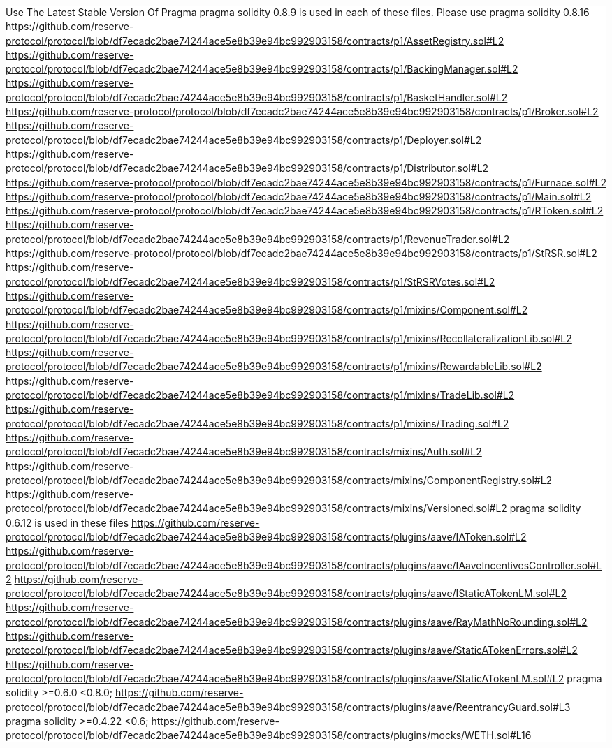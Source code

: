 Use The Latest Stable Version Of Pragma
pragma solidity 0.8.9 is used in each of these files.
Please use pragma solidity 0.8.16
https://github.com/reserve-protocol/protocol/blob/df7ecadc2bae74244ace5e8b39e94bc992903158/contracts/p1/AssetRegistry.sol#L2
https://github.com/reserve-protocol/protocol/blob/df7ecadc2bae74244ace5e8b39e94bc992903158/contracts/p1/BackingManager.sol#L2
https://github.com/reserve-protocol/protocol/blob/df7ecadc2bae74244ace5e8b39e94bc992903158/contracts/p1/BasketHandler.sol#L2
https://github.com/reserve-protocol/protocol/blob/df7ecadc2bae74244ace5e8b39e94bc992903158/contracts/p1/Broker.sol#L2
https://github.com/reserve-protocol/protocol/blob/df7ecadc2bae74244ace5e8b39e94bc992903158/contracts/p1/Deployer.sol#L2
https://github.com/reserve-protocol/protocol/blob/df7ecadc2bae74244ace5e8b39e94bc992903158/contracts/p1/Distributor.sol#L2
https://github.com/reserve-protocol/protocol/blob/df7ecadc2bae74244ace5e8b39e94bc992903158/contracts/p1/Furnace.sol#L2
https://github.com/reserve-protocol/protocol/blob/df7ecadc2bae74244ace5e8b39e94bc992903158/contracts/p1/Main.sol#L2
https://github.com/reserve-protocol/protocol/blob/df7ecadc2bae74244ace5e8b39e94bc992903158/contracts/p1/RToken.sol#L2
https://github.com/reserve-protocol/protocol/blob/df7ecadc2bae74244ace5e8b39e94bc992903158/contracts/p1/RevenueTrader.sol#L2
https://github.com/reserve-protocol/protocol/blob/df7ecadc2bae74244ace5e8b39e94bc992903158/contracts/p1/StRSR.sol#L2
https://github.com/reserve-protocol/protocol/blob/df7ecadc2bae74244ace5e8b39e94bc992903158/contracts/p1/StRSRVotes.sol#L2
https://github.com/reserve-protocol/protocol/blob/df7ecadc2bae74244ace5e8b39e94bc992903158/contracts/p1/mixins/Component.sol#L2
https://github.com/reserve-protocol/protocol/blob/df7ecadc2bae74244ace5e8b39e94bc992903158/contracts/p1/mixins/RecollateralizationLib.sol#L2
https://github.com/reserve-protocol/protocol/blob/df7ecadc2bae74244ace5e8b39e94bc992903158/contracts/p1/mixins/RewardableLib.sol#L2
https://github.com/reserve-protocol/protocol/blob/df7ecadc2bae74244ace5e8b39e94bc992903158/contracts/p1/mixins/TradeLib.sol#L2
https://github.com/reserve-protocol/protocol/blob/df7ecadc2bae74244ace5e8b39e94bc992903158/contracts/p1/mixins/Trading.sol#L2
https://github.com/reserve-protocol/protocol/blob/df7ecadc2bae74244ace5e8b39e94bc992903158/contracts/mixins/Auth.sol#L2
https://github.com/reserve-protocol/protocol/blob/df7ecadc2bae74244ace5e8b39e94bc992903158/contracts/mixins/ComponentRegistry.sol#L2
https://github.com/reserve-protocol/protocol/blob/df7ecadc2bae74244ace5e8b39e94bc992903158/contracts/mixins/Versioned.sol#L2
pragma solidity 0.6.12 is used in these files
https://github.com/reserve-protocol/protocol/blob/df7ecadc2bae74244ace5e8b39e94bc992903158/contracts/plugins/aave/IAToken.sol#L2
https://github.com/reserve-protocol/protocol/blob/df7ecadc2bae74244ace5e8b39e94bc992903158/contracts/plugins/aave/IAaveIncentivesController.sol#L2
https://github.com/reserve-protocol/protocol/blob/df7ecadc2bae74244ace5e8b39e94bc992903158/contracts/plugins/aave/IStaticATokenLM.sol#L2
https://github.com/reserve-protocol/protocol/blob/df7ecadc2bae74244ace5e8b39e94bc992903158/contracts/plugins/aave/RayMathNoRounding.sol#L2
https://github.com/reserve-protocol/protocol/blob/df7ecadc2bae74244ace5e8b39e94bc992903158/contracts/plugins/aave/StaticATokenErrors.sol#L2
https://github.com/reserve-protocol/protocol/blob/df7ecadc2bae74244ace5e8b39e94bc992903158/contracts/plugins/aave/StaticATokenLM.sol#L2
pragma solidity >=0.6.0 <0.8.0;
https://github.com/reserve-protocol/protocol/blob/df7ecadc2bae74244ace5e8b39e94bc992903158/contracts/plugins/aave/ReentrancyGuard.sol#L3
pragma solidity >=0.4.22 <0.6;
https://github.com/reserve-protocol/protocol/blob/df7ecadc2bae74244ace5e8b39e94bc992903158/contracts/plugins/mocks/WETH.sol#L16
